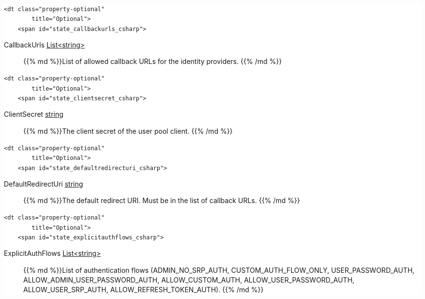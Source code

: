     <dt class="property-optional"
            title="Optional">
        <span id="state_callbackurls_csharp">
<a href="#state_callbackurls_csharp" style="color: inherit; text-decoration: inherit;">Callback<wbr>Urls</a>
</span> 
        <span class="property-indicator"></span>
        <span class="property-type"><a href="https://docs.microsoft.com/en-us/dotnet/csharp/language-reference/builtin-types/built-in-types">List&lt;string&gt;</a></span>
    </dt>
    <dd>{{% md %}}List of allowed callback URLs for the identity providers.
{{% /md %}}</dd>

    <dt class="property-optional"
            title="Optional">
        <span id="state_clientsecret_csharp">
<a href="#state_clientsecret_csharp" style="color: inherit; text-decoration: inherit;">Client<wbr>Secret</a>
</span> 
        <span class="property-indicator"></span>
        <span class="property-type"><a href="https://docs.microsoft.com/en-us/dotnet/csharp/language-reference/builtin-types/built-in-types">string</a></span>
    </dt>
    <dd>{{% md %}}The client secret of the user pool client.
{{% /md %}}</dd>

    <dt class="property-optional"
            title="Optional">
        <span id="state_defaultredirecturi_csharp">
<a href="#state_defaultredirecturi_csharp" style="color: inherit; text-decoration: inherit;">Default<wbr>Redirect<wbr>Uri</a>
</span> 
        <span class="property-indicator"></span>
        <span class="property-type"><a href="https://docs.microsoft.com/en-us/dotnet/csharp/language-reference/builtin-types/built-in-types">string</a></span>
    </dt>
    <dd>{{% md %}}The default redirect URI. Must be in the list of callback URLs.
{{% /md %}}</dd>

    <dt class="property-optional"
            title="Optional">
        <span id="state_explicitauthflows_csharp">
<a href="#state_explicitauthflows_csharp" style="color: inherit; text-decoration: inherit;">Explicit<wbr>Auth<wbr>Flows</a>
</span> 
        <span class="property-indicator"></span>
        <span class="property-type"><a href="https://docs.microsoft.com/en-us/dotnet/csharp/language-reference/builtin-types/built-in-types">List&lt;string&gt;</a></span>
    </dt>
    <dd>{{% md %}}List of authentication flows (ADMIN_NO_SRP_AUTH, CUSTOM_AUTH_FLOW_ONLY,  USER_PASSWORD_AUTH, ALLOW_ADMIN_USER_PASSWORD_AUTH, ALLOW_CUSTOM_AUTH, ALLOW_USER_PASSWORD_AUTH, ALLOW_USER_SRP_AUTH, ALLOW_REFRESH_TOKEN_AUTH).
{{% /md %}}</dd>
